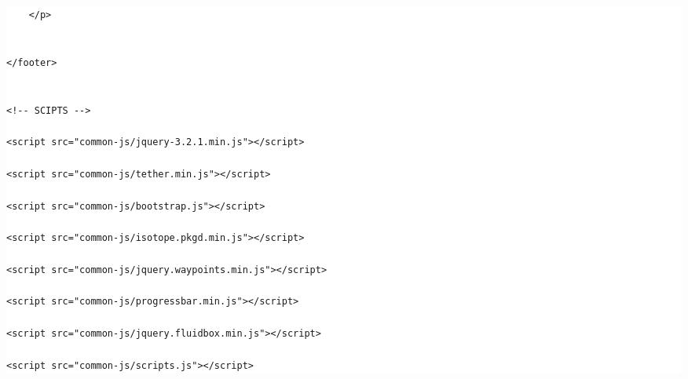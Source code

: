		</p>


	</footer>
	
	
	<!-- SCIPTS -->
	
	<script src="common-js/jquery-3.2.1.min.js"></script>
	
	<script src="common-js/tether.min.js"></script>
	
	<script src="common-js/bootstrap.js"></script>
	
	<script src="common-js/isotope.pkgd.min.js"></script>
	
	<script src="common-js/jquery.waypoints.min.js"></script>
	
	<script src="common-js/progressbar.min.js"></script>
	
	<script src="common-js/jquery.fluidbox.min.js"></script>
	
	<script src="common-js/scripts.js"></script>
	
</body>
</html>
